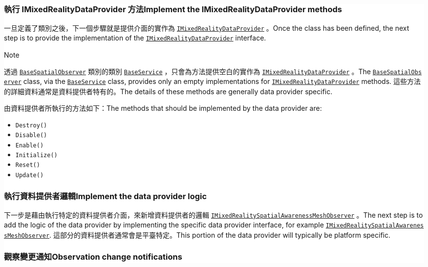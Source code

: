 ### <a name="implement-the-imixedrealitydataprovider-methods"></a><span data-ttu-id="5273f-145">執行 IMixedRealityDataProvider 方法</span><span class="sxs-lookup"><span data-stu-id="5273f-145">Implement the IMixedRealityDataProvider methods</span></span>

<span data-ttu-id="5273f-146">一旦定義了類別之後，下一個步驟就是提供介面的實作為 [`IMixedRealityDataProvider`](xref:Microsoft.MixedReality.Toolkit.IMixedRealityDataProvider) 。</span><span class="sxs-lookup"><span data-stu-id="5273f-146">Once the class has been defined, the next step is to provide the implementation of the [`IMixedRealityDataProvider`](xref:Microsoft.MixedReality.Toolkit.IMixedRealityDataProvider) interface.</span></span>

> [!NOTE]
> <span data-ttu-id="5273f-147">透過 [`BaseSpatialObserver`](xref:Microsoft.MixedReality.Toolkit.SpatialAwareness.BaseSpatialObserver) 類別的類別 [`BaseService`](xref:Microsoft.MixedReality.Toolkit.BaseService) ，只會為方法提供空白的實作為 [`IMixedRealityDataProvider`](xref:Microsoft.MixedReality.Toolkit.IMixedRealityDataProvider) 。</span><span class="sxs-lookup"><span data-stu-id="5273f-147">The [`BaseSpatialObserver`](xref:Microsoft.MixedReality.Toolkit.SpatialAwareness.BaseSpatialObserver) class, via the [`BaseService`](xref:Microsoft.MixedReality.Toolkit.BaseService) class, provides only an empty implementations for [`IMixedRealityDataProvider`](xref:Microsoft.MixedReality.Toolkit.IMixedRealityDataProvider) methods.</span></span> <span data-ttu-id="5273f-148">這些方法的詳細資料通常是資料提供者特有的。</span><span class="sxs-lookup"><span data-stu-id="5273f-148">The details of these methods are generally data provider specific.</span></span>

<span data-ttu-id="5273f-149">由資料提供者所執行的方法如下：</span><span class="sxs-lookup"><span data-stu-id="5273f-149">The methods that should be implemented by the data provider are:</span></span>

- `Destroy()`
- `Disable()`
- `Enable()`
- `Initialize()`
- `Reset()`
- `Update()`

### <a name="implement-the-data-provider-logic"></a><span data-ttu-id="5273f-150">執行資料提供者邏輯</span><span class="sxs-lookup"><span data-stu-id="5273f-150">Implement the data provider logic</span></span>

<span data-ttu-id="5273f-151">下一步是藉由執行特定的資料提供者介面，來新增資料提供者的邏輯 [`IMixedRealitySpatialAwarenessMeshObserver`](xref:Microsoft.MixedReality.Toolkit.SpatialAwareness.IMixedRealitySpatialAwarenessMeshObserver) 。</span><span class="sxs-lookup"><span data-stu-id="5273f-151">The next step is to add the logic of the data provider by implementing the specific data provider interface, for example [`IMixedRealitySpatialAwarenessMeshObserver`](xref:Microsoft.MixedReality.Toolkit.SpatialAwareness.IMixedRealitySpatialAwarenessMeshObserver).</span></span> <span data-ttu-id="5273f-152">這部分的資料提供者通常會是平臺特定。</span><span class="sxs-lookup"><span data-stu-id="5273f-152">This portion of the data provider will typically be platform specific.</span></span>

### <a name="observation-change-notifications"></a><span data-ttu-id="5273f-153">觀察變更通知</span><span class="sxs-lookup"><span data-stu-id="5273f-153">Observation change notifications</span></span>

